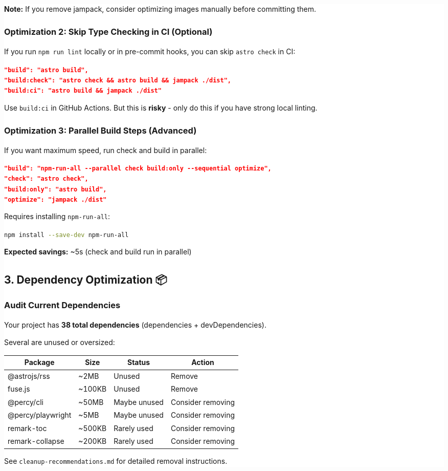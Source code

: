 **Note:** If you remove jampack, consider optimizing images manually before committing them.

### Optimization 2: Skip Type Checking in CI (Optional)

If you run `npm run lint` locally or in pre-commit hooks, you can skip `astro check` in CI:

```json
"build": "astro build",
"build:check": "astro check && astro build && jampack ./dist",
"build:ci": "astro build && jampack ./dist"
```

Use `build:ci` in GitHub Actions. But this is **risky** - only do this if you have strong local linting.

### Optimization 3: Parallel Build Steps (Advanced)

If you want maximum speed, run check and build in parallel:

```json
"build": "npm-run-all --parallel check build:only --sequential optimize",
"check": "astro check",
"build:only": "astro build",
"optimize": "jampack ./dist"
```

Requires installing `npm-run-all`:
```bash
npm install --save-dev npm-run-all
```

**Expected savings:** ~5s (check and build run in parallel)

## 3. Dependency Optimization 📦

### Audit Current Dependencies

Your project has **38 total dependencies** (dependencies + devDependencies).

Several are unused or oversized:

| Package | Size | Status | Action |
|---------|------|--------|--------|
| @astrojs/rss | ~2MB | Unused | Remove |
| fuse.js | ~100KB | Unused | Remove |
| @percy/cli | ~50MB | Maybe unused | Consider removing |
| @percy/playwright | ~5MB | Maybe unused | Consider removing |
| remark-toc | ~500KB | Rarely used | Consider removing |
| remark-collapse | ~200KB | Rarely used | Consider removing |

See `cleanup-recommendations.md` for detailed removal instructions.
